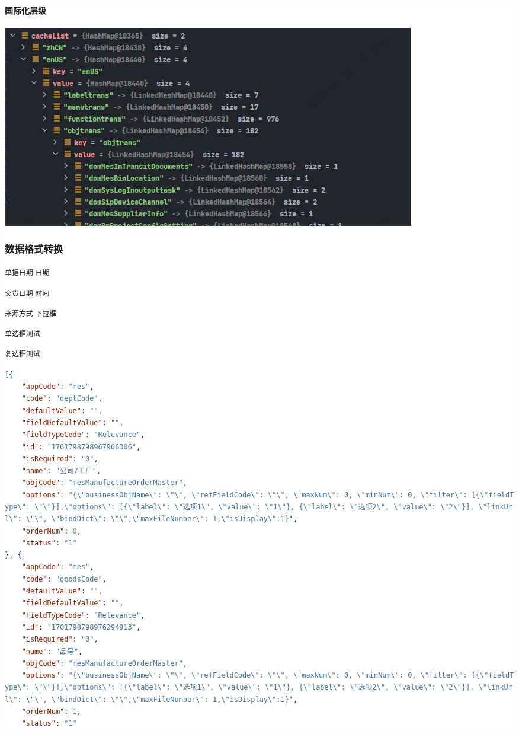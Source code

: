 #### 国际化层级

![](img/Snipaste_2023-09-13_10-10-08.jpg)

### 数据格式转换

`单据日期` `日期`

`交货日期` `时间`

`来源方式` `下拉框`

`单选框测试` 

`复选框测试` 

```json
[{
	"appCode": "mes",
	"code": "deptCode",
	"defaultValue": "",
	"fieldDefaultValue": "",
	"fieldTypeCode": "Relevance",
	"id": "1701798798967906306",
	"isRequired": "0",
	"name": "公司/工厂",
	"objCode": "mesManufactureOrderMaster",
	"options": "{\"businessObjName\": \"\", \"refFieldCode\": \"\", \"maxNum\": 0, \"minNum\": 0, \"filter\": [{\"fieldType\": \"\"}],\"options\": [{\"label\": \"选项1\", \"value\": \"1\"}, {\"label\": \"选项2\", \"value\": \"2\"}], \"linkUrl\": \"\", \"bindDict\": \"\",\"maxFileNumber\": 1,\"isDisplay\":1}",
	"orderNum": 0,
	"status": "1"
}, {
	"appCode": "mes",
	"code": "goodsCode",
	"defaultValue": "",
	"fieldDefaultValue": "",
	"fieldTypeCode": "Relevance",
	"id": "1701798798976294913",
	"isRequired": "0",
	"name": "品号",
	"objCode": "mesManufactureOrderMaster",
	"options": "{\"businessObjName\": \"\", \"refFieldCode\": \"\", \"maxNum\": 0, \"minNum\": 0, \"filter\": [{\"fieldType\": \"\"}],\"options\": [{\"label\": \"选项1\", \"value\": \"1\"}, {\"label\": \"选项2\", \"value\": \"2\"}], \"linkUrl\": \"\", \"bindDict\": \"\",\"maxFileNumber\": 1,\"isDisplay\":1}",
	"orderNum": 1,
	"status": "1"
```